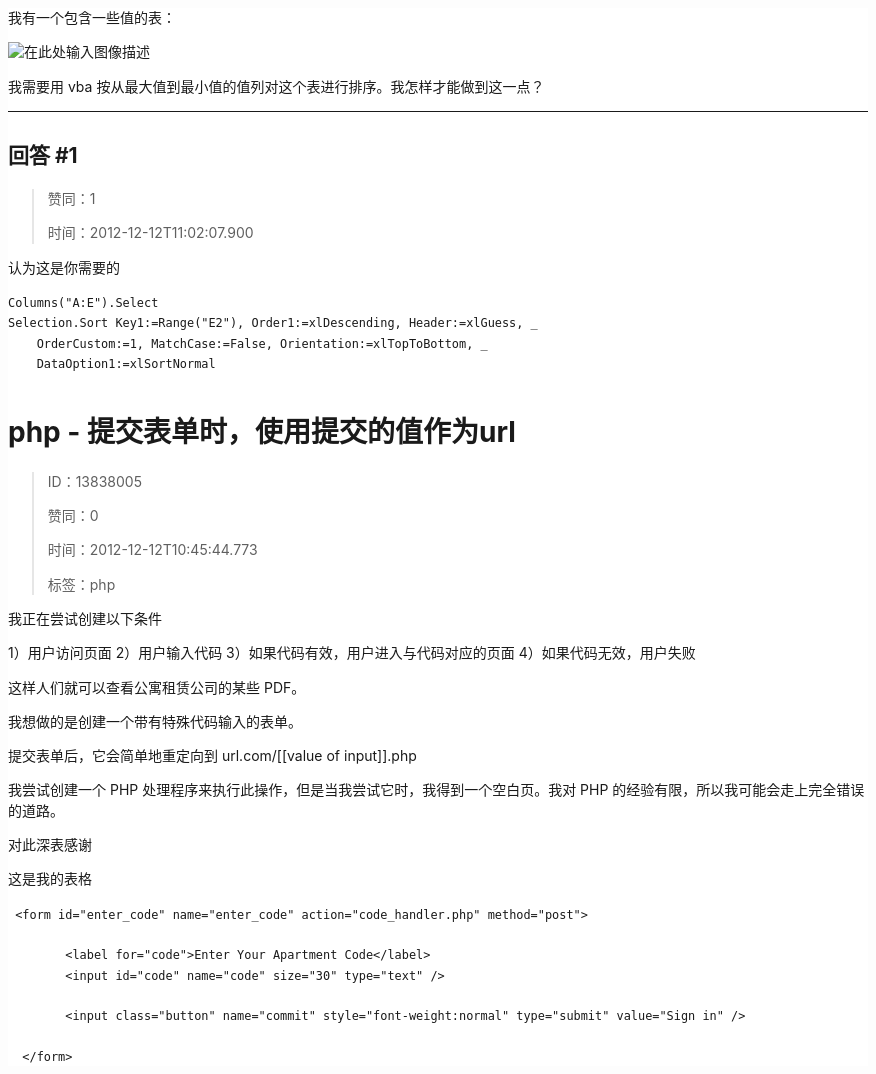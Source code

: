 我有一个包含一些值的表：

![在此处输入图像描述](../Images/90a754f3e0877a3f372c41aeb6d6700a.png)

我需要用 vba 按从最大值到最小值的值列对这个表进行排序。我怎样才能做到这一点？

* * *

## 回答 #1

> 赞同：1
> 
> 时间：2012-12-12T11:02:07.900

认为这是你需要的

```
Columns("A:E").Select
Selection.Sort Key1:=Range("E2"), Order1:=xlDescending, Header:=xlGuess, _
    OrderCustom:=1, MatchCase:=False, Orientation:=xlTopToBottom, _
    DataOption1:=xlSortNormal 
```

# php - 提交表单时，使用提交的值作为url

> ID：13838005
> 
> 赞同：0
> 
> 时间：2012-12-12T10:45:44.773
> 
> 标签：php

我正在尝试创建以下条件

1）用户访问页面 2）用户输入代码 3）如果代码有效，用户进入与代码对应的页面 4）如果代码无效，用户失败

这样人们就可以查看公寓租赁公司的某些 PDF。

我想做的是创建一个带有特殊代码输入的表单。

提交表单后，它会简单地重定向到 url.com/[[value of input]].php

我尝试创建一个 PHP 处理程序来执行此操作，但是当我尝试它时，我得到一个空白页。我对 PHP 的经验有限，所以我可能会走上完全错误的道路。

对此深表感谢

这是我的表格

```
 <form id="enter_code" name="enter_code" action="code_handler.php" method="post">

        <label for="code">Enter Your Apartment Code</label>
        <input id="code" name="code" size="30" type="text" />

        <input class="button" name="commit" style="font-weight:normal" type="submit" value="Sign in" />

  </form> 
```
